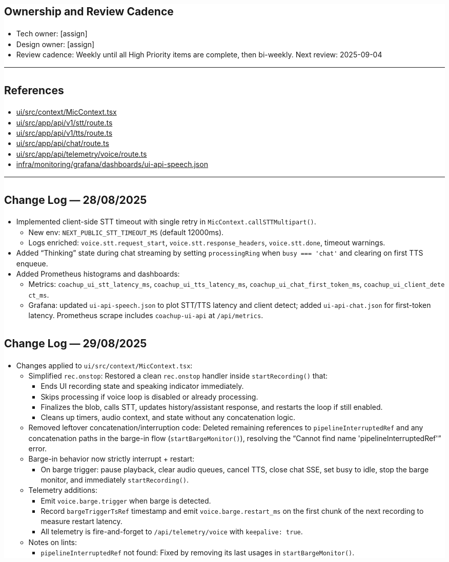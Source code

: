 
## Ownership and Review Cadence

- Tech owner: [assign]
- Design owner: [assign]
- Review cadence: Weekly until all High Priority items are complete, then bi-weekly. Next review: 2025-09-04

---

## References

- [ui/src/context/MicContext.tsx](cci:7://file:///home/antonio/programming/coach-up/coach-up-frontend/ui/src/context/MicContext.tsx:0:0-0:0)
- [ui/src/app/api/v1/stt/route.ts](cci:7://file:///home/antonio/programming/coach-up/coach-up-frontend/ui/src/app/api/v1/stt/route.ts:0:0-0:0)
- [ui/src/app/api/v1/tts/route.ts](cci:7://file:///home/antonio/programming/coach-up/coach-up-frontend/ui/src/app/api/v1/tts/route.ts:0:0-0:0)
- [ui/src/app/api/chat/route.ts](cci:7://file:///home/antonio/programming/coach-up/coach-up-frontend/ui/src/app/api/chat/route.ts:0:0-0:0)
- [ui/src/app/api/telemetry/voice/route.ts](cci:7://file:///home/antonio/programming/coach-up/coach-up-frontend/ui/src/app/api/telemetry/voice/route.ts:0:0-0:0)
- [infra/monitoring/grafana/dashboards/ui-api-speech.json](cci:7://file:///home/antonio/programming/coach-up/infra/monitoring/grafana/dashboards/ui-api-speech.json:0:0-0:0)

---

## Change Log — 28/08/2025

- Implemented client-side STT timeout with single retry in `MicContext.callSTTMultipart()`.
  - New env: `NEXT_PUBLIC_STT_TIMEOUT_MS` (default 12000ms).
  - Logs enriched: `voice.stt.request_start`, `voice.stt.response_headers`, `voice.stt.done`, timeout warnings.
- Added “Thinking” state during chat streaming by setting `processingRing` when `busy === 'chat'` and clearing on first TTS enqueue.
 - Added Prometheus histograms and dashboards:
   - Metrics: `coachup_ui_stt_latency_ms`, `coachup_ui_tts_latency_ms`, `coachup_ui_chat_first_token_ms`, `coachup_ui_client_detect_ms`.
   - Grafana: updated `ui-api-speech.json` to plot STT/TTS latency and client detect; added `ui-api-chat.json` for first-token latency. Prometheus scrape includes `coachup-ui-api` at `/api/metrics`.

## Change Log — 29/08/2025

- Changes applied to `ui/src/context/MicContext.tsx`:
  - Simplified `rec.onstop`: Restored a clean `rec.onstop` handler inside `startRecording()` that:
    - Ends UI recording state and speaking indicator immediately.
    - Skips processing if voice loop is disabled or already processing.
    - Finalizes the blob, calls STT, updates history/assistant response, and restarts the loop if still enabled.
    - Cleans up timers, audio context, and state without any concatenation logic.
  - Removed leftover concatenation/interruption code: Deleted remaining references to `pipelineInterruptedRef` and any concatenation paths in the barge-in flow (`startBargeMonitor()`), resolving the “Cannot find name 'pipelineInterruptedRef'” error.
  - Barge-in behavior now strictly interrupt + restart:
    - On barge trigger: pause playback, clear audio queues, cancel TTS, close chat SSE, set busy to idle, stop the barge monitor, and immediately `startRecording()`.
  - Telemetry additions:
    - Emit `voice.barge.trigger` when barge is detected.
    - Record `bargeTriggerTsRef` timestamp and emit `voice.barge.restart_ms` on the first chunk of the next recording to measure restart latency.
    - All telemetry is fire-and-forget to `/api/telemetry/voice` with `keepalive: true`.
  - Notes on lints:
    - `pipelineInterruptedRef` not found: Fixed by removing its last usages in `startBargeMonitor()`.